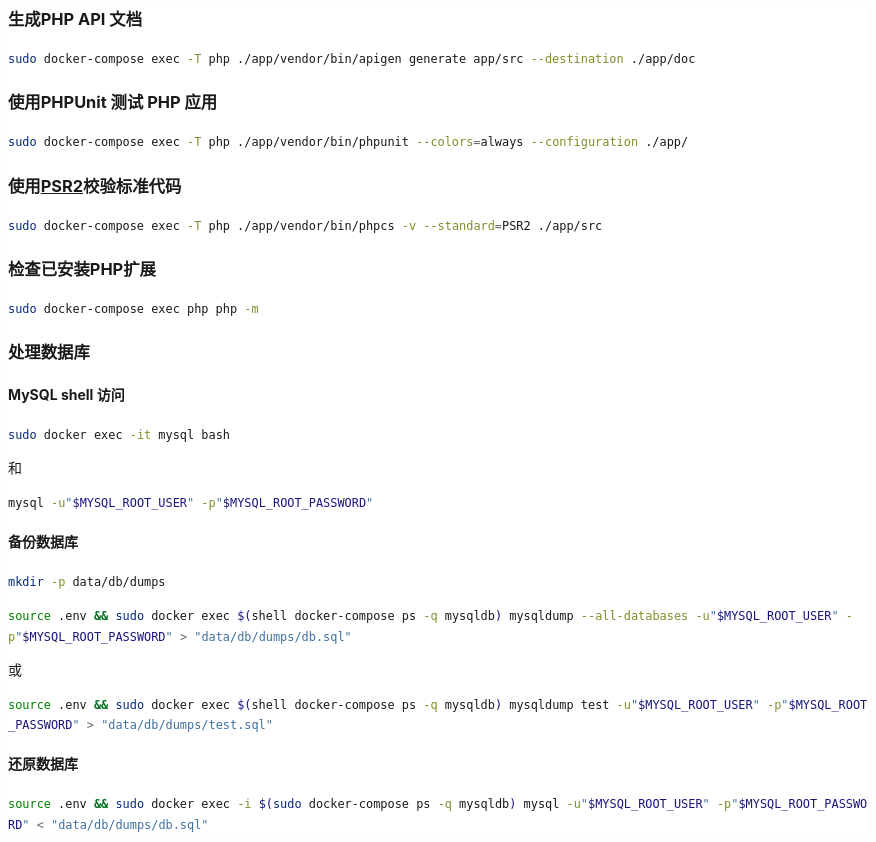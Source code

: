 ### 生成PHP API 文档

```sh
sudo docker-compose exec -T php ./app/vendor/bin/apigen generate app/src --destination ./app/doc
```

### 使用PHPUnit 测试 PHP 应用

```sh
sudo docker-compose exec -T php ./app/vendor/bin/phpunit --colors=always --configuration ./app/
```

### 使用[PSR2](http://www.php-fig.org/psr/psr-2/)校验标准代码

```sh
sudo docker-compose exec -T php ./app/vendor/bin/phpcs -v --standard=PSR2 ./app/src
```

### 检查已安装PHP扩展

```sh
sudo docker-compose exec php php -m
```

### 处理数据库

#### MySQL shell 访问

```sh
sudo docker exec -it mysql bash
```

和

```sh
mysql -u"$MYSQL_ROOT_USER" -p"$MYSQL_ROOT_PASSWORD"
```

#### 备份数据库

```sh
mkdir -p data/db/dumps
```

```sh
source .env && sudo docker exec $(shell docker-compose ps -q mysqldb) mysqldump --all-databases -u"$MYSQL_ROOT_USER" -p"$MYSQL_ROOT_PASSWORD" > "data/db/dumps/db.sql"
```

或

```sh
source .env && sudo docker exec $(shell docker-compose ps -q mysqldb) mysqldump test -u"$MYSQL_ROOT_USER" -p"$MYSQL_ROOT_PASSWORD" > "data/db/dumps/test.sql"
```

#### 还原数据库

```sh
source .env && sudo docker exec -i $(sudo docker-compose ps -q mysqldb) mysql -u"$MYSQL_ROOT_USER" -p"$MYSQL_ROOT_PASSWORD" < "data/db/dumps/db.sql"
```
